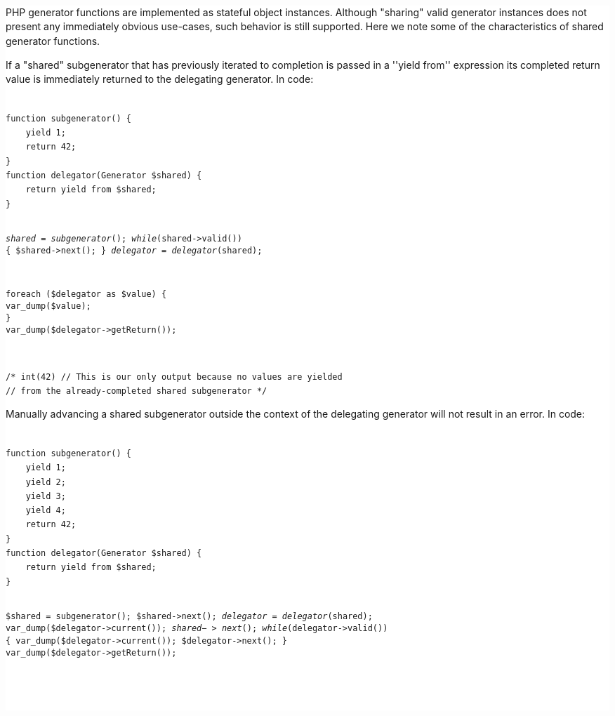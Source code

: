 PHP generator functions are implemented as stateful object instances. Although "sharing" valid generator
instances does not present any immediately obvious use-cases, such behavior is still supported. Here
we note some of the characteristics of shared generator functions.

If a "shared" subgenerator that has previously iterated to completion is passed in a ''yield from''
expression its completed return value is immediately returned to the delegating generator. In code:

<code php>
function subgenerator() {
    yield 1;
    return 42;
}
function delegator(Generator $shared) {
    return yield from $shared;
}

$shared = subgenerator();
while($shared->valid()) { $shared->next(); }
$delegator = delegator($shared);

foreach ($delegator as $value) {
    var_dump($value);
}
var_dump($delegator->getReturn());

/*
int(42)
// This is our only output because no values are yielded
// from the already-completed shared subgenerator
*/
</code>


Manually advancing a shared subgenerator outside the context of the delegating generator will not
result in an error. In code:

<code php>
function subgenerator() {
    yield 1;
    yield 2;
    yield 3;
    yield 4;
    return 42;
}
function delegator(Generator $shared) {
    return yield from $shared;
}

$shared = subgenerator();
$shared->next();
$delegator = delegator($shared);
var_dump($delegator->current());
$shared->next();
while($delegator->valid()) {
    var_dump($delegator->current());
    $delegator->next();
}
var_dump($delegator->getReturn());
